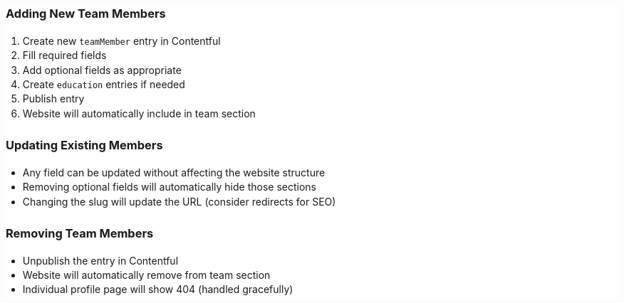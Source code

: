 ### Adding New Team Members
1. Create new `teamMember` entry in Contentful
2. Fill required fields
3. Add optional fields as appropriate
4. Create `education` entries if needed
5. Publish entry
6. Website will automatically include in team section

### Updating Existing Members
- Any field can be updated without affecting the website structure
- Removing optional fields will automatically hide those sections
- Changing the slug will update the URL (consider redirects for SEO)

### Removing Team Members
- Unpublish the entry in Contentful
- Website will automatically remove from team section
- Individual profile page will show 404 (handled gracefully)
